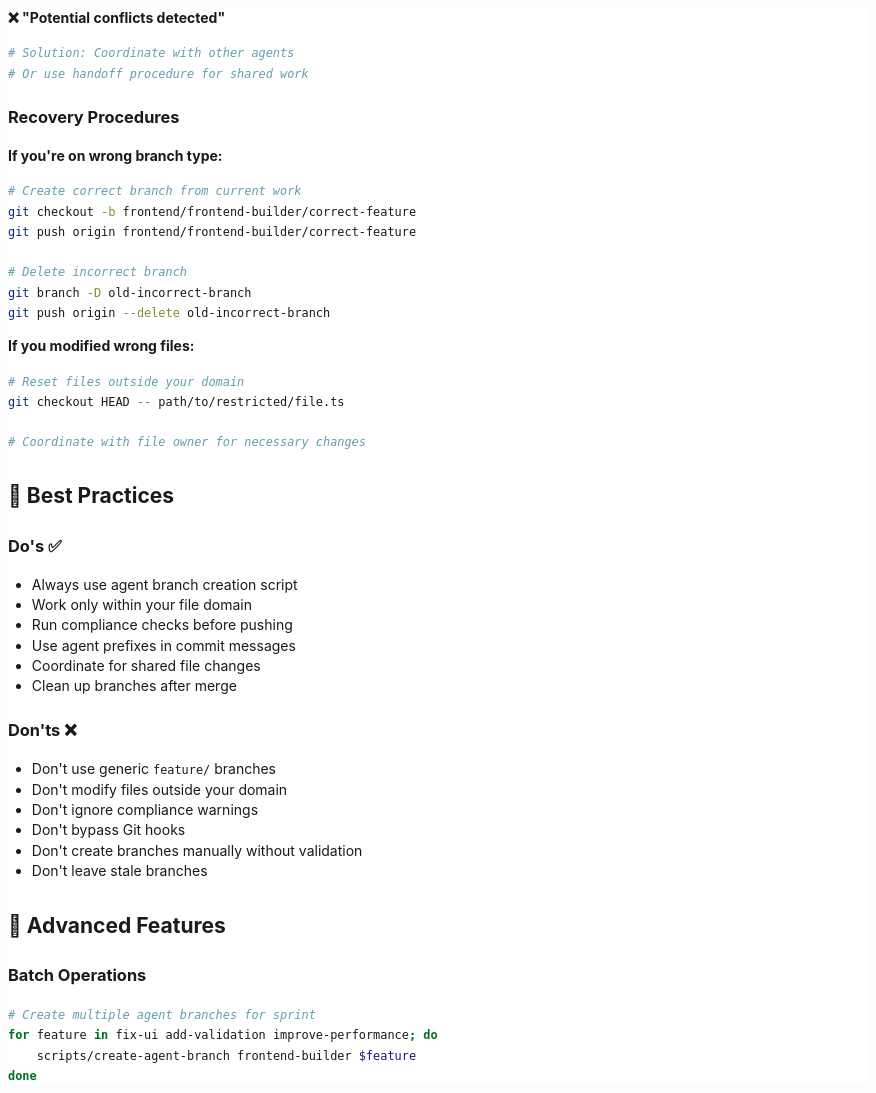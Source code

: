 **❌ "Potential conflicts detected"**
```bash
# Solution: Coordinate with other agents
# Or use handoff procedure for shared work
```

### Recovery Procedures

**If you're on wrong branch type:**
```bash
# Create correct branch from current work
git checkout -b frontend/frontend-builder/correct-feature
git push origin frontend/frontend-builder/correct-feature

# Delete incorrect branch
git branch -D old-incorrect-branch
git push origin --delete old-incorrect-branch
```

**If you modified wrong files:**
```bash
# Reset files outside your domain
git checkout HEAD -- path/to/restricted/file.ts

# Coordinate with file owner for necessary changes
```

## 🎯 Best Practices

### Do's ✅
- Always use agent branch creation script
- Work only within your file domain
- Run compliance checks before pushing
- Use agent prefixes in commit messages
- Coordinate for shared file changes
- Clean up branches after merge

### Don'ts ❌
- Don't use generic `feature/` branches
- Don't modify files outside your domain
- Don't ignore compliance warnings
- Don't bypass Git hooks
- Don't create branches manually without validation
- Don't leave stale branches

## 🚀 Advanced Features

### Batch Operations

```bash
# Create multiple agent branches for sprint
for feature in fix-ui add-validation improve-performance; do
    scripts/create-agent-branch frontend-builder $feature
done
```
